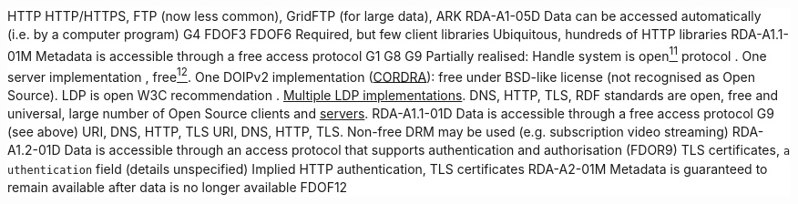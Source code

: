<td style="text-align: left;">HTTP <span class="citation"
data-cites="rfc9110"></span></td>
<td style="text-align: left;">HTTP/HTTPS, FTP (now less common), GridFTP
<span class="citation" data-cites="allcockGlobusStripedGridFTP"></span>
(for large data), ARK <span class="citation"
data-cites="ARKIdentifierScheme"></span></td>
</tr>
<tr class="even">
<td style="text-align: left;">RDA-A1-05D</td>
<td style="text-align: left;">Data can be accessed automatically
(i.e. by a computer program)</td>
<td style="text-align: left;">G4 FDOF3 FDOF6</td>
<td style="text-align: left;">Required, but few client libraries</td>
<td style="text-align: left;"></td>
<td style="text-align: left;">Ubiquitous, hundreds of HTTP
libraries</td>
</tr>
<tr class="odd">
<td style="text-align: left;">RDA-A1.1-01M</td>
<td style="text-align: left;">Metadata is accessible through a free
access protocol</td>
<td style="text-align: left;">G1 G8 G9</td>
<td style="text-align: left;">Partially realised: Handle system is
open<a href="#fn11" class="footnote-ref" id="fnref11"
role="doc-noteref"><sup>11</sup></a> protocol <span class="citation"
data-cites="rfc3652"></span>. One server implementation <span
class="citation" data-cites="HandleNetRegistry"></span>, free<a
href="#fn12" class="footnote-ref" id="fnref12"
role="doc-noteref"><sup>12</sup></a>. One DOIPv2 implementation (<a
href="https://www.cordra.org/">CORDRA</a>): free under BSD-like license
(not recognised as Open Source).</td>
<td style="text-align: left;">LDP is open W3C recommendation <span
class="citation" data-cites="w3-ldp"></span>. <a
href="https://www.w3.org/wiki/LDP_Implementations">Multiple LDP
implementations</a>.</td>
<td style="text-align: left;">DNS, HTTP, TLS, RDF standards are open,
free and universal, large number of Open Source clients and <a
href="https://en.wikipedia.org/wiki/Comparison_of_web_server_software">servers</a>.</td>
</tr>
<tr class="even">
<td style="text-align: left;">RDA-A1.1-01D</td>
<td style="text-align: left;">Data is accessible through a free access
protocol</td>
<td style="text-align: left;">G9</td>
<td style="text-align: left;">(see above)</td>
<td style="text-align: left;">URI, DNS, HTTP, TLS</td>
<td style="text-align: left;">URI, DNS, HTTP, TLS. Non-free DRM may be
used (e.g. subscription video streaming)</td>
</tr>
<tr class="odd">
<td style="text-align: left;">RDA-A1.2-01D</td>
<td style="text-align: left;">Data is accessible through an access
protocol that supports authentication and authorisation</td>
<td style="text-align: left;">(FDOR9)</td>
<td style="text-align: left;">TLS certificates,
<code>authentication</code> field (details unspecified)</td>
<td style="text-align: left;">Implied</td>
<td style="text-align: left;">HTTP authentication, TLS certificates</td>
</tr>
<tr class="even">
<td style="text-align: left;">RDA-A2-01M</td>
<td style="text-align: left;">Metadata is guaranteed to remain available
after data is no longer available</td>
<td style="text-align: left;">FDOF12</td>